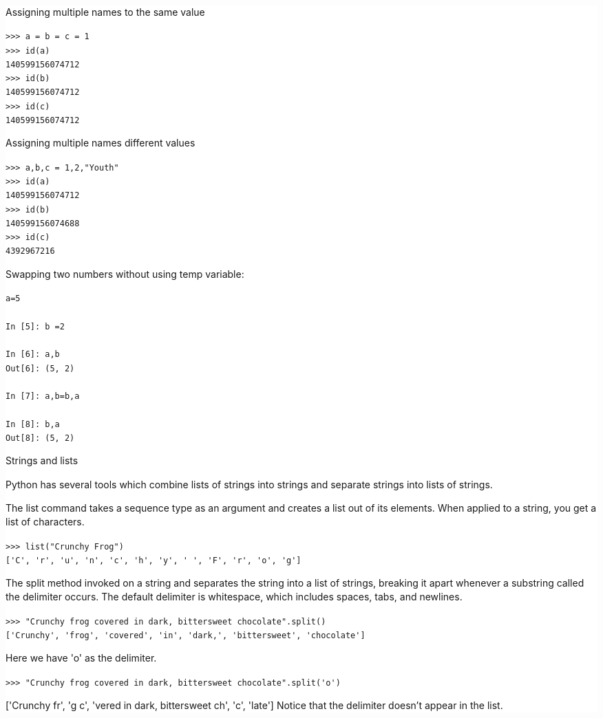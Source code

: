 Assigning multiple names to the same value
	
	>>> a = b = c = 1	
	>>> id(a)
	140599156074712
	>>> id(b)
	140599156074712
	>>> id(c)
	140599156074712

Assigning multiple names different values

	>>> a,b,c = 1,2,"Youth"
	>>> id(a)
	140599156074712
	>>> id(b)
	140599156074688
	>>> id(c)
	4392967216

Swapping two numbers without using temp variable:
		
	a=5

	In [5]: b =2
	
	In [6]: a,b
	Out[6]: (5, 2)

	In [7]: a,b=b,a

	In [8]: b,a
	Out[8]: (5, 2)
	
	
Strings and lists

Python has several tools which combine lists of strings into strings and separate strings into lists of strings.

The list command takes a sequence type as an argument and creates a list out of its elements. When applied to a string, you get a list of characters.

	>>> list("Crunchy Frog")
	['C', 'r', 'u', 'n', 'c', 'h', 'y', ' ', 'F', 'r', 'o', 'g']

The split method invoked on a string and separates the string into a list of strings, breaking it apart whenever a substring called the delimiter occurs. The default delimiter is whitespace, which includes spaces, tabs, and newlines.

	>>> "Crunchy frog covered in dark, bittersweet chocolate".split()
	['Crunchy', 'frog', 'covered', 'in', 'dark,', 'bittersweet', 'chocolate']


Here we have 'o' as the delimiter.

	>>> "Crunchy frog covered in dark, bittersweet chocolate".split('o')
['Crunchy fr', 'g c', 'vered in dark, bittersweet ch', 'c', 'late']
Notice that the delimiter doesn’t appear in the list.
